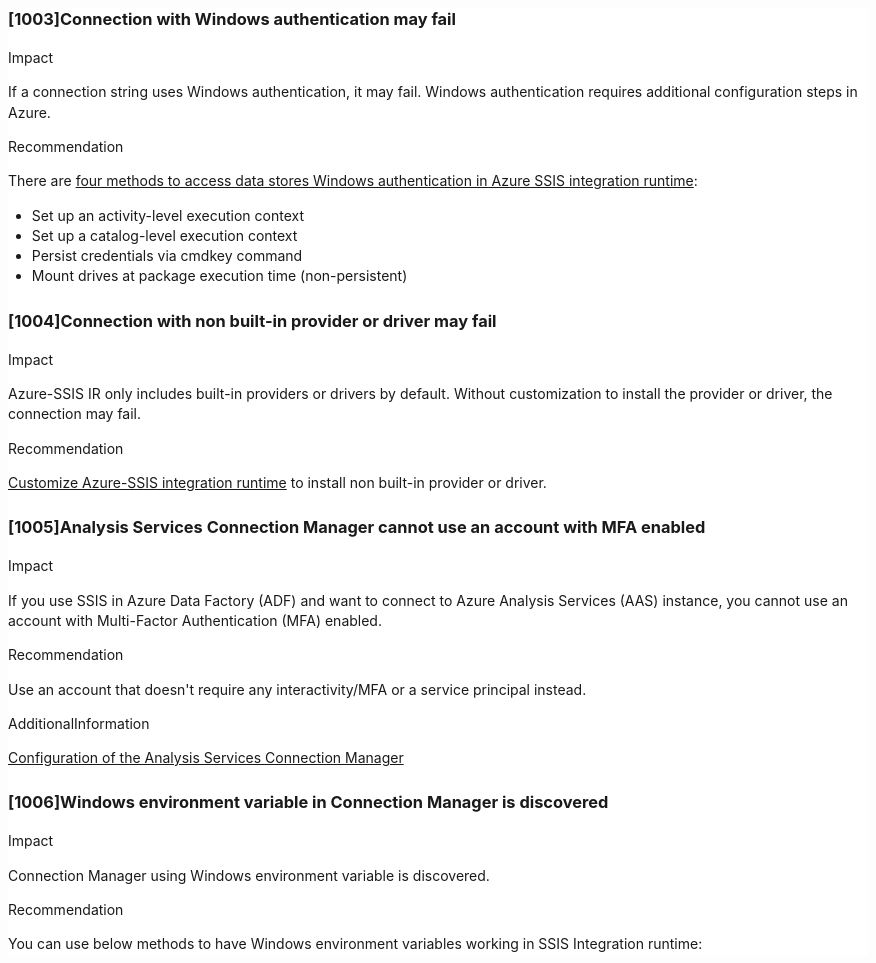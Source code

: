 ### [1003]Connection with Windows authentication may fail

Impact

If a connection string uses Windows authentication, it may fail. Windows authentication requires additional configuration steps in Azure.

Recommendation

There are [four methods to access data stores Windows authentication in Azure SSIS integration runtime](/sql/integration-services/lift-shift/ssis-azure-connect-with-windows-auth):

- Set up an activity-level execution context
- Set up a catalog-level execution context
- Persist credentials via cmdkey command
- Mount drives at package execution time (non-persistent)

### [1004]Connection with non built-in provider or driver may fail

Impact

Azure-SSIS IR only includes built-in providers or drivers by default. Without customization to install the provider or driver, the connection may fail.

Recommendation

[Customize Azure-SSIS integration runtime](./how-to-configure-azure-ssis-ir-custom-setup.md) to install non built-in provider or driver.

### [1005]Analysis Services Connection Manager cannot use an account with MFA enabled

Impact

If you use SSIS in Azure Data Factory (ADF) and want to connect to Azure Analysis Services (AAS) instance, you cannot use an account with Multi-Factor Authentication (MFA) enabled.

Recommendation

Use an account that doesn't require any interactivity/MFA or a service principal instead.

AdditionalInformation

[Configuration of the Analysis Services Connection Manager](/sql/integration-services/connection-manager/analysis-services-connection-manager)

### [1006]Windows environment variable in Connection Manager is discovered

Impact

Connection Manager using Windows environment variable is discovered.

Recommendation

You can use below methods to have Windows environment variables working in SSIS Integration runtime:
